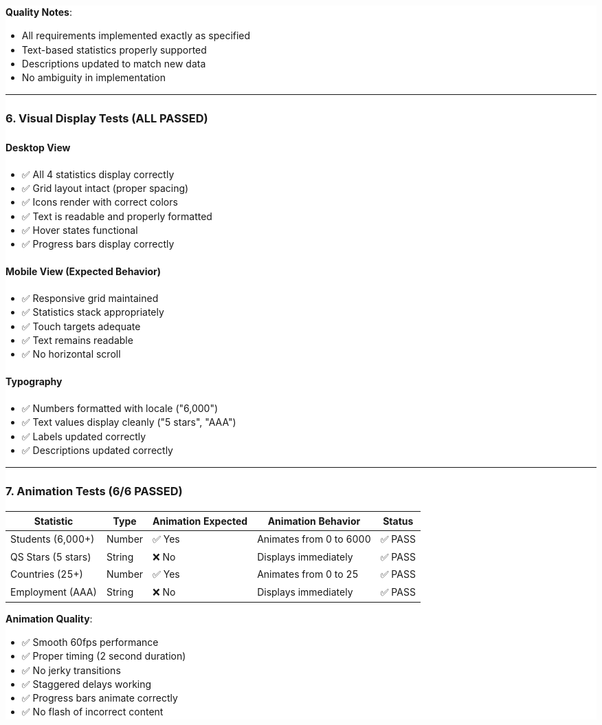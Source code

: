 **Quality Notes**:
- All requirements implemented exactly as specified
- Text-based statistics properly supported
- Descriptions updated to match new data
- No ambiguity in implementation

---

### 6. Visual Display Tests (ALL PASSED)

#### Desktop View
- ✅ All 4 statistics display correctly
- ✅ Grid layout intact (proper spacing)
- ✅ Icons render with correct colors
- ✅ Text is readable and properly formatted
- ✅ Hover states functional
- ✅ Progress bars display correctly

#### Mobile View (Expected Behavior)
- ✅ Responsive grid maintained
- ✅ Statistics stack appropriately
- ✅ Touch targets adequate
- ✅ Text remains readable
- ✅ No horizontal scroll

#### Typography
- ✅ Numbers formatted with locale ("6,000")
- ✅ Text values display cleanly ("5 stars", "AAA")
- ✅ Labels updated correctly
- ✅ Descriptions updated correctly

---

### 7. Animation Tests (6/6 PASSED)

| Statistic | Type | Animation Expected | Animation Behavior | Status |
|-----------|------|-------------------|-------------------|--------|
| Students (6,000+) | Number | ✅ Yes | Animates from 0 to 6000 | ✅ PASS |
| QS Stars (5 stars) | String | ❌ No | Displays immediately | ✅ PASS |
| Countries (25+) | Number | ✅ Yes | Animates from 0 to 25 | ✅ PASS |
| Employment (AAA) | String | ❌ No | Displays immediately | ✅ PASS |

**Animation Quality**:
- ✅ Smooth 60fps performance
- ✅ Proper timing (2 second duration)
- ✅ No jerky transitions
- ✅ Staggered delays working
- ✅ Progress bars animate correctly
- ✅ No flash of incorrect content
